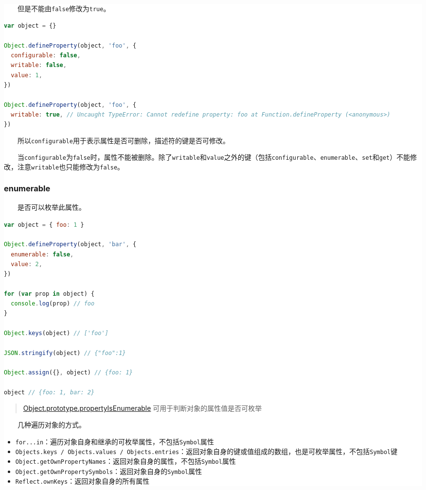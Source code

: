 ```javascript
```

&emsp;&emsp;但是不能由`false`修改为`true`。

```javascript
var object = {}

Object.defineProperty(object, 'foo', {
  configurable: false,
  writable: false,
  value: 1,
})

Object.defineProperty(object, 'foo', {
  writable: true, // Uncaught TypeError: Cannot redefine property: foo at Function.defineProperty (<anonymous>)
})
```

&emsp;&emsp;所以`configurable`用于表示属性是否可删除，描述符的键是否可修改。

&emsp;&emsp;当`configurable`为`false`时，属性不能被删除。除了`writable`和`value`之外的键（包括`configurable`、`enumerable`、`set`和`get`）不能修改，注意`writable`也只能修改为`false`。

### enumerable

&emsp;&emsp;是否可以枚举此属性。

```javascript
var object = { foo: 1 }

Object.defineProperty(object, 'bar', {
  enumerable: false,
  value: 2,
})

for (var prop in object) {
  console.log(prop) // foo
}

Object.keys(object) // ['foo']

JSON.stringify(object) // {"foo":1}

Object.assign({}, object) // {foo: 1}

object // {foo: 1, bar: 2}
```

> [Object.prototype.propertyIsEnumerable](https://developer.mozilla.org/zh-CN/docs/Web/JavaScript/Reference/Global_Objects/Object/propertyIsEnumerable) 可用于判断对象的属性值是否可枚举

&emsp;&emsp;几种遍历对象的方式。

 - `for...in`：遍历对象自身和继承的可枚举属性，不包括`Symbol`属性
 - `Objects.keys / Objects.values / Objects.entries`：返回对象自身的键或值组成的数组，也是可枚举属性，不包括`Symbol`键
 - `Object.getOwnPropertyNames`：返回对象自身的属性，不包括`Symbol`属性
 - `Object.getOwnPropertySymbols`：返回对象自身的`Symbol`属性
 - `Reflect.ownKeys`：返回对象自身的所有属性
